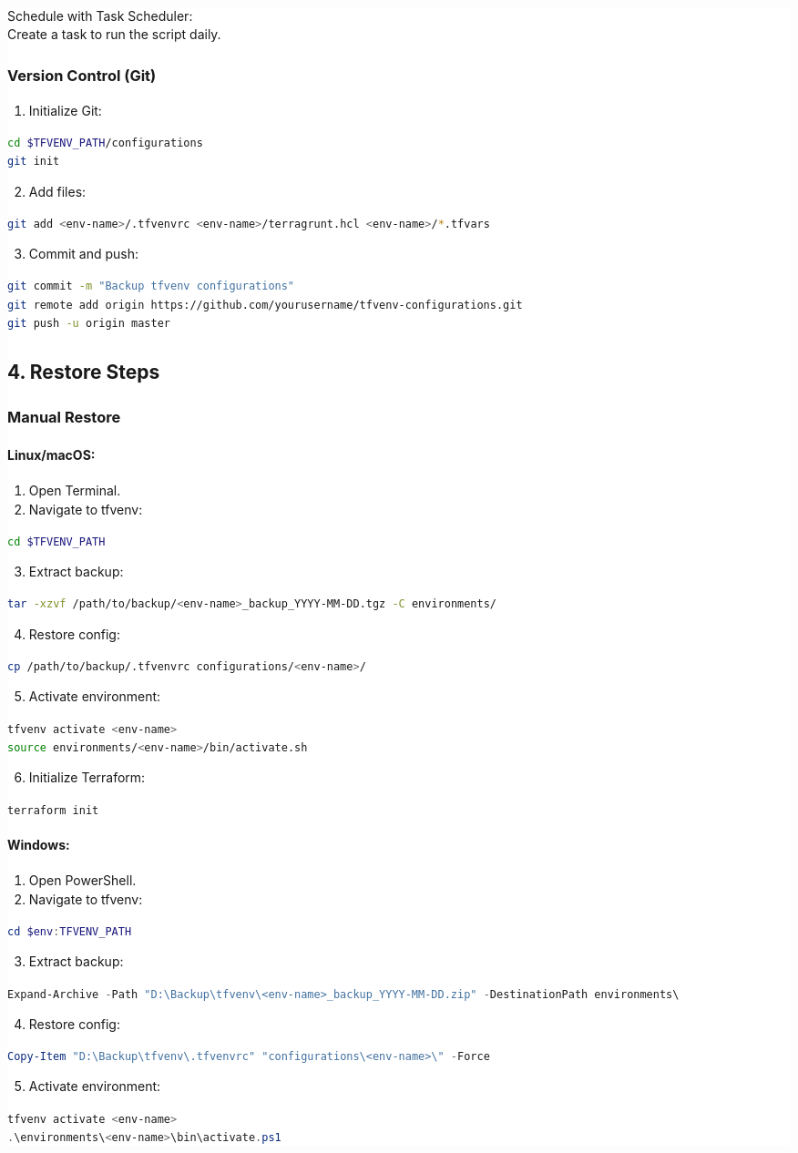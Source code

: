 Schedule with Task Scheduler:  
Create a task to run the script daily.

### Version Control (Git)
1. Initialize Git:
```bash
cd $TFVENV_PATH/configurations
git init
```
2. Add files:
```bash
git add <env-name>/.tfvenvrc <env-name>/terragrunt.hcl <env-name>/*.tfvars
```
3. Commit and push:
```bash
git commit -m "Backup tfvenv configurations"
git remote add origin https://github.com/yourusername/tfvenv-configurations.git
git push -u origin master
```

## 4. Restore Steps

### Manual Restore

#### Linux/macOS:
1. Open Terminal.
2. Navigate to tfvenv:
```bash
cd $TFVENV_PATH
```
3. Extract backup:
```bash
tar -xzvf /path/to/backup/<env-name>_backup_YYYY-MM-DD.tgz -C environments/
```
4. Restore config:
```bash
cp /path/to/backup/.tfvenvrc configurations/<env-name>/
```
5. Activate environment:
```bash
tfvenv activate <env-name>
source environments/<env-name>/bin/activate.sh
```
6. Initialize Terraform:
```bash
terraform init
```

#### Windows:
1. Open PowerShell.
2. Navigate to tfvenv:
```powershell
cd $env:TFVENV_PATH
```
3. Extract backup:
```powershell
Expand-Archive -Path "D:\Backup\tfvenv\<env-name>_backup_YYYY-MM-DD.zip" -DestinationPath environments\
```
4. Restore config:
```powershell
Copy-Item "D:\Backup\tfvenv\.tfvenvrc" "configurations\<env-name>\" -Force
```
5. Activate environment:
```powershell
tfvenv activate <env-name>
.\environments\<env-name>\bin\activate.ps1
```